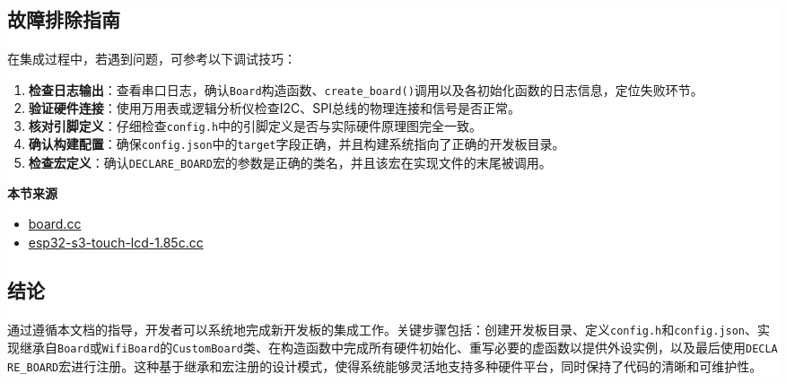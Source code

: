 ## 故障排除指南
在集成过程中，若遇到问题，可参考以下调试技巧：
1.  **检查日志输出**：查看串口日志，确认`Board`构造函数、`create_board()`调用以及各初始化函数的日志信息，定位失败环节。
2.  **验证硬件连接**：使用万用表或逻辑分析仪检查I2C、SPI总线的物理连接和信号是否正常。
3.  **核对引脚定义**：仔细检查`config.h`中的引脚定义是否与实际硬件原理图完全一致。
4.  **确认构建配置**：确保`config.json`中的`target`字段正确，并且构建系统指向了正确的开发板目录。
5.  **检查宏定义**：确认`DECLARE_BOARD`宏的参数是正确的类名，并且该宏在实现文件的末尾被调用。

**本节来源**
- [board.cc](file://main/boards/common/board.cc)
- [esp32-s3-touch-lcd-1.85c.cc](file://main/boards/esp32-s3-touch-lcd-1.85c/esp32-s3-touch-lcd-1.85c.cc)

## 结论
通过遵循本文档的指导，开发者可以系统地完成新开发板的集成工作。关键步骤包括：创建开发板目录、定义`config.h`和`config.json`、实现继承自`Board`或`WifiBoard`的`CustomBoard`类、在构造函数中完成所有硬件初始化、重写必要的虚函数以提供外设实例，以及最后使用`DECLARE_BOARD`宏进行注册。这种基于继承和宏注册的设计模式，使得系统能够灵活地支持多种硬件平台，同时保持了代码的清晰和可维护性。